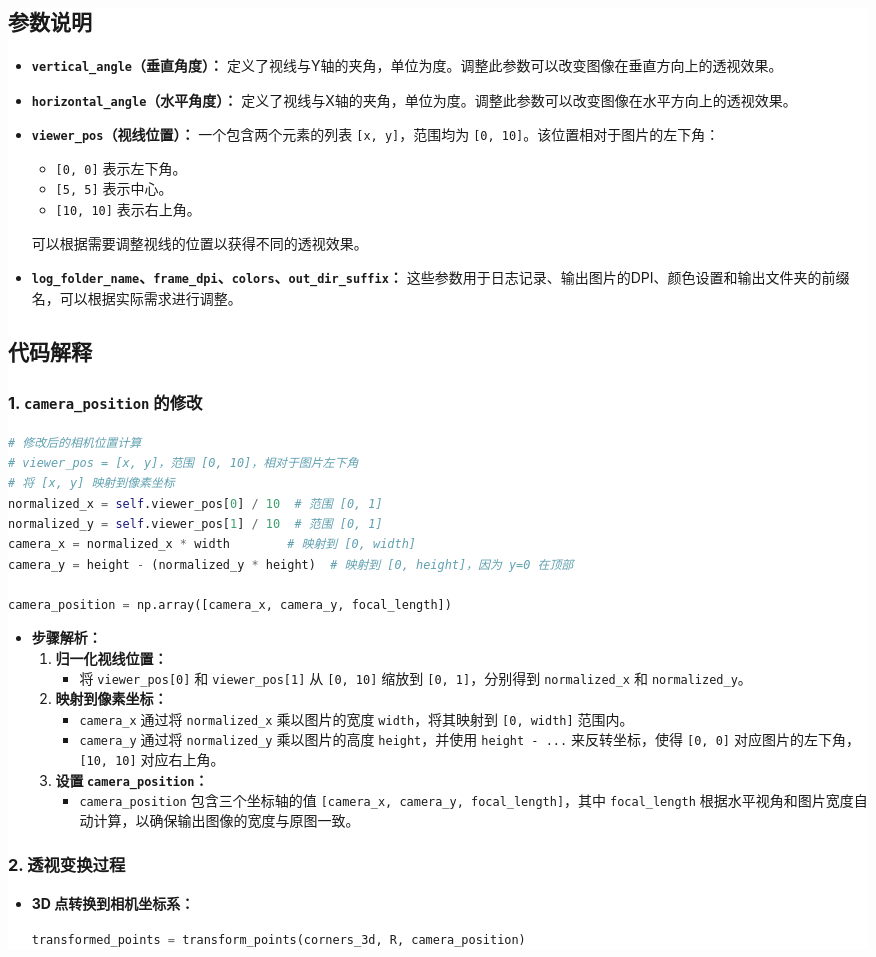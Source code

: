 ```python
```

## 参数说明

* **`vertical_angle`（垂直角度）：** 定义了视线与Y轴的夹角，单位为度。调整此参数可以改变图像在垂直方向上的透视效果。
    
* **`horizontal_angle`（水平角度）：** 定义了视线与X轴的夹角，单位为度。调整此参数可以改变图像在水平方向上的透视效果。
    
* **`viewer_pos`（视线位置）：** 一个包含两个元素的列表 `[x, y]`，范围均为 `[0, 10]`。该位置相对于图片的左下角：
    
    * `[0, 0]` 表示左下角。
    * `[5, 5]` 表示中心。
    * `[10, 10]` 表示右上角。
    
    可以根据需要调整视线的位置以获得不同的透视效果。
    
* **`log_folder_name`、`frame_dpi`、`colors`、`out_dir_suffix`：** 这些参数用于日志记录、输出图片的DPI、颜色设置和输出文件夹的前缀名，可以根据实际需求进行调整。
    

## 代码解释

### 1. `camera_position` 的修改

```python
# 修改后的相机位置计算
# viewer_pos = [x, y]，范围 [0, 10]，相对于图片左下角
# 将 [x, y] 映射到像素坐标
normalized_x = self.viewer_pos[0] / 10  # 范围 [0, 1]
normalized_y = self.viewer_pos[1] / 10  # 范围 [0, 1]
camera_x = normalized_x * width        # 映射到 [0, width]
camera_y = height - (normalized_y * height)  # 映射到 [0, height]，因为 y=0 在顶部

camera_position = np.array([camera_x, camera_y, focal_length])
```

* **步骤解析：**
    1. **归一化视线位置：**
        * 将 `viewer_pos[0]` 和 `viewer_pos[1]` 从 `[0, 10]` 缩放到 `[0, 1]`，分别得到 `normalized_x` 和 `normalized_y`。
    2. **映射到像素坐标：**
        * `camera_x` 通过将 `normalized_x` 乘以图片的宽度 `width`，将其映射到 `[0, width]` 范围内。
        * `camera_y` 通过将 `normalized_y` 乘以图片的高度 `height`，并使用 `height - ...` 来反转坐标，使得 `[0, 0]` 对应图片的左下角，`[10, 10]` 对应右上角。
    3. **设置 `camera_position`：**
        * `camera_position` 包含三个坐标轴的值 `[camera_x, camera_y, focal_length]`，其中 `focal_length` 根据水平视角和图片宽度自动计算，以确保输出图像的宽度与原图一致。

### 2. 透视变换过程

* **3D 点转换到相机坐标系：**
    
    ```python
    transformed_points = transform_points(corners_3d, R, camera_position)
    ```
    